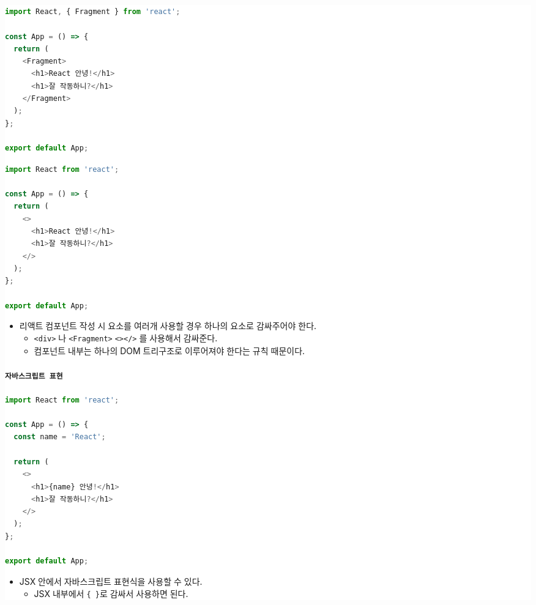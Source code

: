 ```js
import React, { Fragment } from 'react';

const App = () => {
  return (
    <Fragment>
      <h1>React 안녕!</h1>
      <h1>잘 작동하니?</h1>
    </Fragment>
  );
};

export default App;
```

```js
import React from 'react';

const App = () => {
  return (
    <>
      <h1>React 안녕!</h1>
      <h1>잘 작동하니?</h1>
    </>
  );
};

export default App;
```

- 리액트 컴포넌트 작성 시 요소를 여러개 사용할 경우 하나의 요소로 감싸주어야 한다.
  - `<div>` 나 `<Fragment>` `<></>` 를 사용해서 감싸준다.
  - 컴포넌트 내부는 하나의 DOM 트리구조로 이루어져야 한다는 규칙 때문이다.

#### `자바스크립트 표현`

```js
import React from 'react';

const App = () => {
  const name = 'React';

  return (
    <>
      <h1>{name} 안녕!</h1>
      <h1>잘 작동하니?</h1>
    </>
  );
};

export default App;
```

- JSX 안에서 자바스크립트 표현식을 사용할 수 있다.
  - JSX 내부에서 `{ }`로 감싸서 사용하면 된다.
